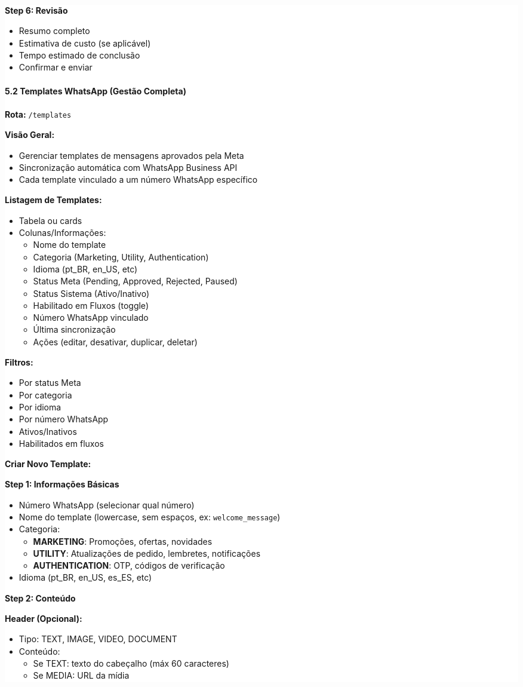 **Step 6: Revisão**
- Resumo completo
- Estimativa de custo (se aplicável)
- Tempo estimado de conclusão
- Confirmar e enviar

#### 5.2 Templates WhatsApp (Gestão Completa)

**Rota:** `/templates`

**Visão Geral:**
- Gerenciar templates de mensagens aprovados pela Meta
- Sincronização automática com WhatsApp Business API
- Cada template vinculado a um número WhatsApp específico

**Listagem de Templates:**
- Tabela ou cards
- Colunas/Informações:
  - Nome do template
  - Categoria (Marketing, Utility, Authentication)
  - Idioma (pt_BR, en_US, etc)
  - Status Meta (Pending, Approved, Rejected, Paused)
  - Status Sistema (Ativo/Inativo)
  - Habilitado em Fluxos (toggle)
  - Número WhatsApp vinculado
  - Última sincronização
  - Ações (editar, desativar, duplicar, deletar)

**Filtros:**
- Por status Meta
- Por categoria
- Por idioma
- Por número WhatsApp
- Ativos/Inativos
- Habilitados em fluxos

**Criar Novo Template:**

**Step 1: Informações Básicas**
- Número WhatsApp (selecionar qual número)
- Nome do template (lowercase, sem espaços, ex: `welcome_message`)
- Categoria:
  - **MARKETING**: Promoções, ofertas, novidades
  - **UTILITY**: Atualizações de pedido, lembretes, notificações
  - **AUTHENTICATION**: OTP, códigos de verificação
- Idioma (pt_BR, en_US, es_ES, etc)

**Step 2: Conteúdo**

**Header (Opcional):**
- Tipo: TEXT, IMAGE, VIDEO, DOCUMENT
- Conteúdo:
  - Se TEXT: texto do cabeçalho (máx 60 caracteres)
  - Se MEDIA: URL da mídia
